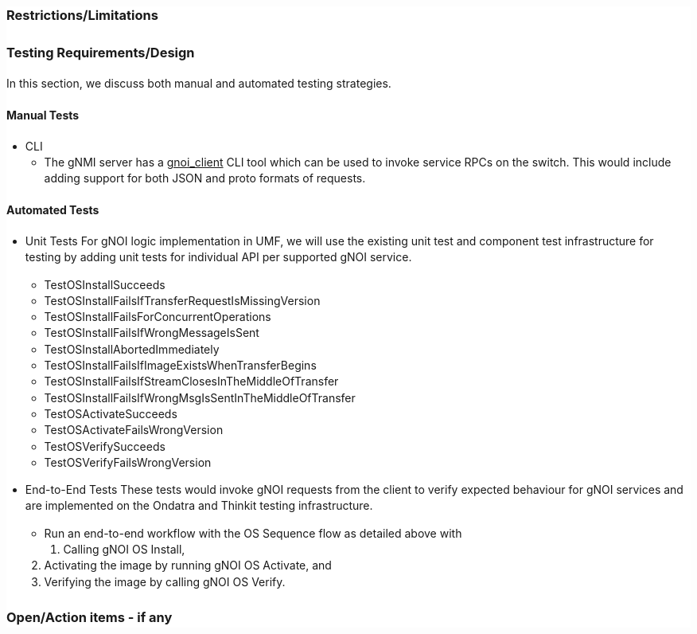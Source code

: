### Restrictions/Limitations

### Testing Requirements/Design

In this section, we discuss both manual and automated testing strategies.

#### Manual Tests

- CLI
    - The gNMI server has a [gnoi_client](https://github.com/sonic-net/sonic-gnmi/tree/master/gnoi_client) CLI tool which can be used to invoke service RPCs on the switch. This would include adding support for both JSON and proto formats of requests.

#### Automated Tests

- Unit Tests
For gNOI logic implementation in UMF, we will use the existing unit test and component test infrastructure for testing by adding unit tests for individual API per supported gNOI service.
    - TestOSInstallSucceeds
    - TestOSInstallFailsIfTransferRequestIsMissingVersion
    - TestOSInstallFailsForConcurrentOperations
    - TestOSInstallFailsIfWrongMessageIsSent
    - TestOSInstallAbortedImmediately
    - TestOSInstallFailsIfImageExistsWhenTransferBegins
    - TestOSInstallFailsIfStreamClosesInTheMiddleOfTransfer
    - TestOSInstallFailsIfWrongMsgIsSentInTheMiddleOfTransfer
    - TestOSActivateSucceeds
    - TestOSActivateFailsWrongVersion
    - TestOSVerifySucceeds
    - TestOSVerifyFailsWrongVersion

- End-to-End Tests
These tests would invoke gNOI requests from the client to verify expected behaviour for gNOI services and are implemented on the Ondatra and Thinkit testing infrastructure.
    - Run an end-to-end workflow with the OS Sequence flow as detailed above with
    	1) Calling gNOI OS Install,
  	2) Activating the image by running gNOI OS Activate, and
  	3) Verifying the image by calling gNOI OS Verify.

### Open/Action items - if any
